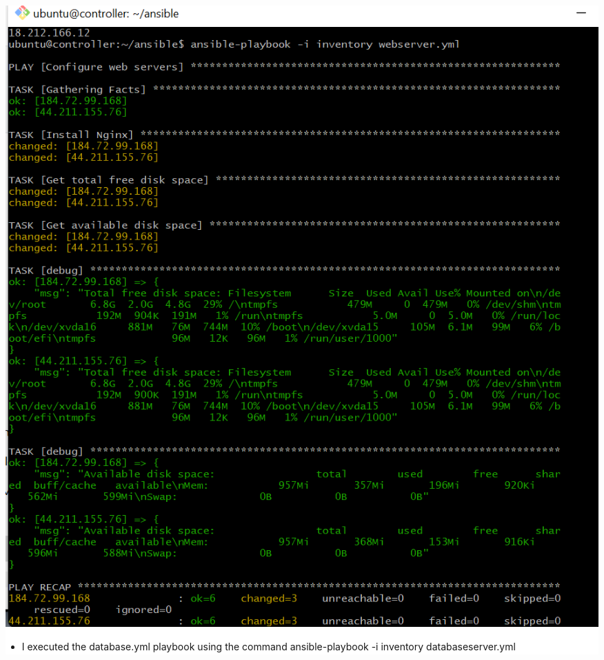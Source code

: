 ![alt text](<img/6a Webserver Playbook execution.PNG>)

- I executed the database.yml playbook using the command ansible-playbook -i inventory databaseserver.yml
